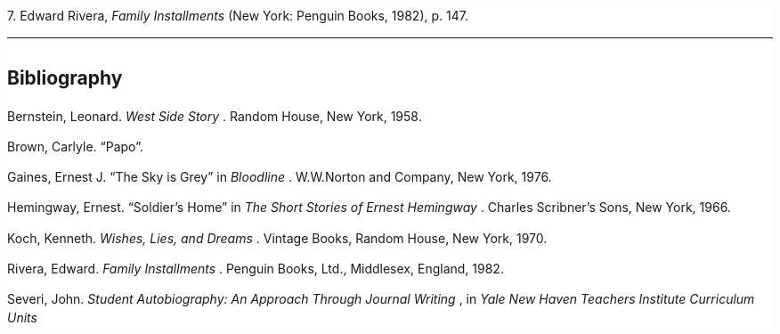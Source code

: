 <dt>
7. Edward Rivera,
<i>
Family Installments
</i>
(New York: Penguin Books, 1982), p. 147.
</dt>
</dt>
</dt>
</dt>
</dt>
</dt>
</dt>
</dl>
</blockquote>
<hr/>
<h2>
Bibliography
</h2>
Bernstein, Leonard.
<i>
West Side Story
</i>
. Random House, New York, 1958.
<p>
Brown, Carlyle. “Papo”.
</p>
<p>
Gaines, Ernest J. “The Sky is Grey” in
<i>
Bloodline
</i>
. W.W.Norton and Company, New York, 1976.
</p>
<p>
Hemingway, Ernest. “Soldier’s Home” in
<i>
The Short Stories of Ernest Hemingway
</i>
. Charles Scribner’s Sons, New York, 1966.
</p>
<p>
Koch, Kenneth.
<i>
Wishes, Lies, and Dreams
</i>
. Vintage Books, Random House, New York, 1970.
</p>
<p>
Rivera, Edward.
<i>
Family Installments
</i>
. Penguin Books, Ltd., Middlesex, England, 1982.
</p>
<p>
Severi, John.
<i>
Student Autobiography: An Approach Through Journal Writing
</i>
, in
<i>
Yale New Haven Teachers Institute Curriculum Units
</i>